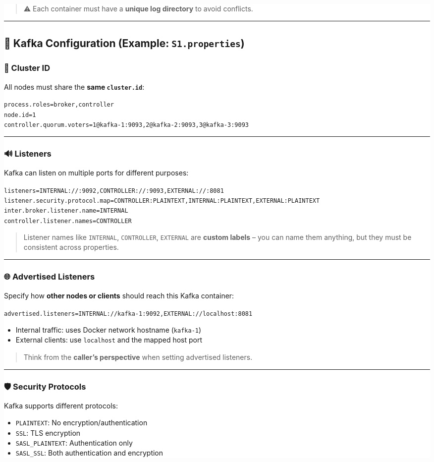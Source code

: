 > ⚠️ Each container must have a **unique log directory** to avoid conflicts.

---

## 🔧 Kafka Configuration (Example: `S1.properties`)

### 🔢 Cluster ID

All nodes must share the **same `cluster.id`**:

```properties
process.roles=broker,controller
node.id=1
controller.quorum.voters=1@kafka-1:9093,2@kafka-2:9093,3@kafka-3:9093
```

---

### 🔊 Listeners

Kafka can listen on multiple ports for different purposes:

```properties
listeners=INTERNAL://:9092,CONTROLLER://:9093,EXTERNAL://:8081
listener.security.protocol.map=CONTROLLER:PLAINTEXT,INTERNAL:PLAINTEXT,EXTERNAL:PLAINTEXT
inter.broker.listener.name=INTERNAL
controller.listener.names=CONTROLLER
```

> Listener names like `INTERNAL`, `CONTROLLER`, `EXTERNAL` are **custom labels** – you can name them anything, but they must be consistent across properties.

---

### 🌐 Advertised Listeners

Specify how **other nodes or clients** should reach this Kafka container:

```properties
advertised.listeners=INTERNAL://kafka-1:9092,EXTERNAL://localhost:8081
```

* Internal traffic: uses Docker network hostname (`kafka-1`)
* External clients: use `localhost` and the mapped host port

> Think from the **caller’s perspective** when setting advertised listeners.

---

### 🛡️ Security Protocols

Kafka supports different protocols:

* `PLAINTEXT`: No encryption/authentication
* `SSL`: TLS encryption
* `SASL_PLAINTEXT`: Authentication only
* `SASL_SSL`: Both authentication and encryption
